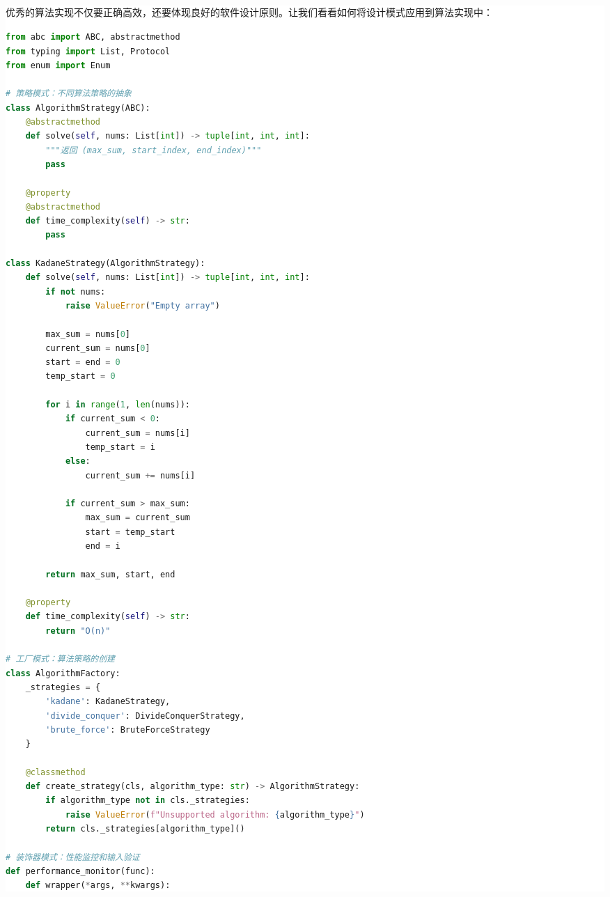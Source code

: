 优秀的算法实现不仅要正确高效，还要体现良好的软件设计原则。让我们看看如何将设计模式应用到算法实现中：

```python
from abc import ABC, abstractmethod
from typing import List, Protocol
from enum import Enum

# 策略模式：不同算法策略的抽象
class AlgorithmStrategy(ABC):
    @abstractmethod
    def solve(self, nums: List[int]) -> tuple[int, int, int]:
        """返回 (max_sum, start_index, end_index)"""
        pass
    
    @property
    @abstractmethod
    def time_complexity(self) -> str:
        pass

class KadaneStrategy(AlgorithmStrategy):
    def solve(self, nums: List[int]) -> tuple[int, int, int]:
        if not nums:
            raise ValueError("Empty array")
        
        max_sum = nums[0]
        current_sum = nums[0]
        start = end = 0
        temp_start = 0
        
        for i in range(1, len(nums)):
            if current_sum < 0:
                current_sum = nums[i]
                temp_start = i
            else:
                current_sum += nums[i]
            
            if current_sum > max_sum:
                max_sum = current_sum
                start = temp_start
                end = i
        
        return max_sum, start, end
    
    @property
    def time_complexity(self) -> str:
        return "O(n)"

# 工厂模式：算法策略的创建
class AlgorithmFactory:
    _strategies = {
        'kadane': KadaneStrategy,
        'divide_conquer': DivideConquerStrategy,
        'brute_force': BruteForceStrategy
    }
    
    @classmethod
    def create_strategy(cls, algorithm_type: str) -> AlgorithmStrategy:
        if algorithm_type not in cls._strategies:
            raise ValueError(f"Unsupported algorithm: {algorithm_type}")
        return cls._strategies[algorithm_type]()

# 装饰器模式：性能监控和输入验证
def performance_monitor(func):
    def wrapper(*args, **kwargs):
```